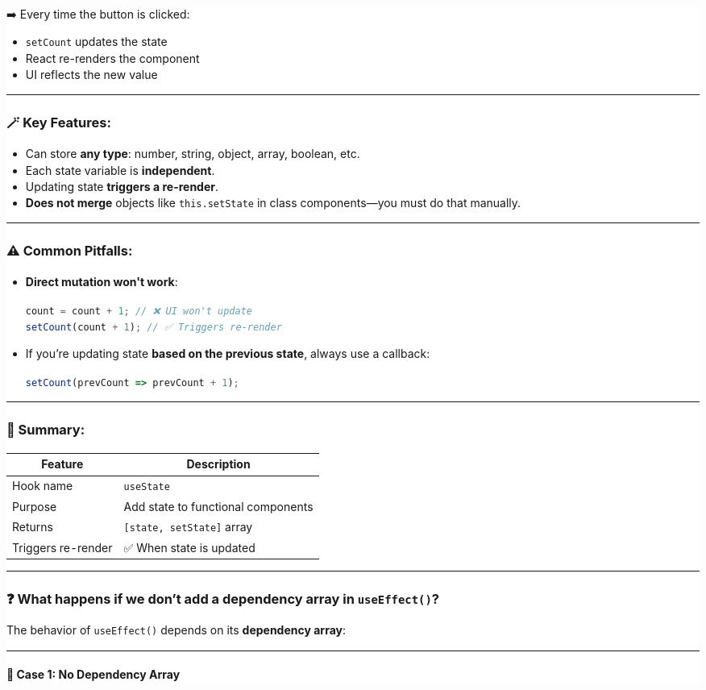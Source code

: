➡️ Every time the button is clicked:

* `setCount` updates the state
* React re-renders the component
* UI reflects the new value

---

### 🪄 Key Features:

* Can store **any type**: number, string, object, array, boolean, etc.
* Each state variable is **independent**.
* Updating state **triggers a re-render**.
* **Does not merge** objects like `this.setState` in class components—you must do that manually.

---

### ⚠️ Common Pitfalls:

* **Direct mutation won't work**:

  ```js
  count = count + 1; // ❌ UI won't update
  setCount(count + 1); // ✅ Triggers re-render
  ```

* If you’re updating state **based on the previous state**, always use a callback:

  ```js
  setCount(prevCount => prevCount + 1);
  ```

---

### 🏁 Summary:

| Feature            | Description                        |
| ------------------ | ---------------------------------- |
| Hook name          | `useState`                         |
| Purpose            | Add state to functional components |
| Returns            | `[state, setState]` array          |
| Triggers re-render | ✅ When state is updated            |

---

### ❓ What happens if we **don’t add a dependency array** in `useEffect()`?

The behavior of `useEffect()` depends on its **dependency array**:

---

#### 🔁 Case 1: No Dependency Array
